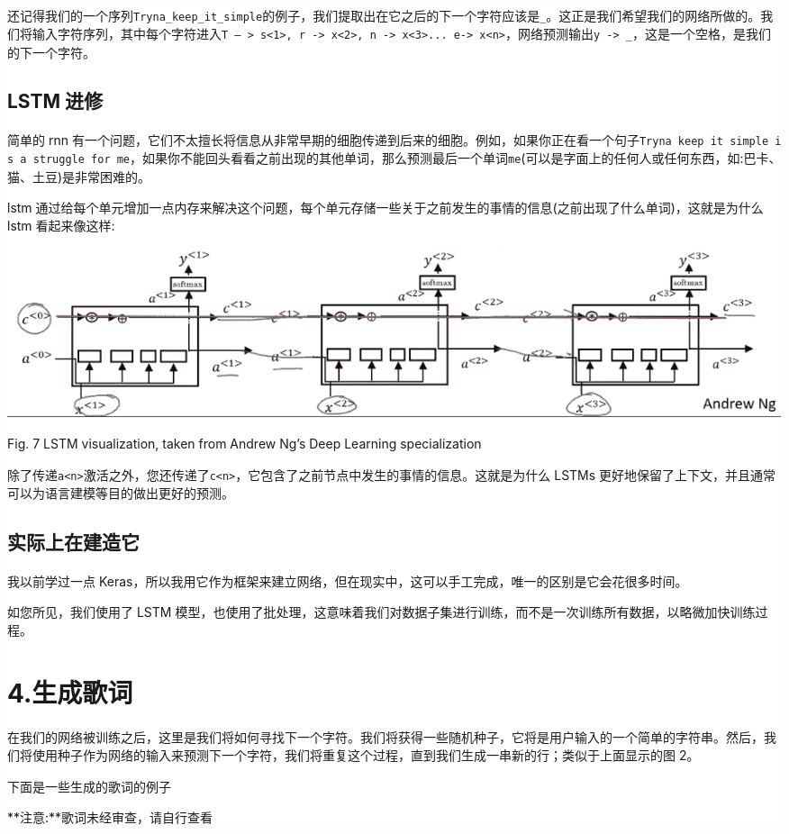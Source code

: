 还记得我们的一个序列`Tryna_keep_it_simple`的例子，我们提取出在它之后的下一个字符应该是`_`。这正是我们希望我们的网络所做的。我们将输入字符序列，其中每个字符进入`T — > s<1>, r -> x<2>, n -> x<3>... e-> x<n>`，网络预测输出`y -> _`，这是一个空格，是我们的下一个字符。

## **LSTM 进修**

简单的 rnn 有一个问题，它们不太擅长将信息从非常早期的细胞传递到后来的细胞。例如，如果你正在看一个句子`Tryna keep it simple is a struggle for me`，如果你不能回头看看之前出现的其他单词，那么预测最后一个单词`me`(可以是字面上的任何人或任何东西，如:巴卡、猫、土豆)是非常困难的。

lstm 通过给每个单元增加一点内存来解决这个问题，每个单元存储一些关于之前发生的事情的信息(之前出现了什么单词)，这就是为什么 lstm 看起来像这样:

![](img/a8567bd53f0aaf0db5466aea09e5eb48.png)

Fig. 7 LSTM visualization, taken from Andrew Ng’s Deep Learning specialization

除了传递`a<n>`激活之外，您还传递了`c<n>`，它包含了之前节点中发生的事情的信息。这就是为什么 LSTMs 更好地保留了上下文，并且通常可以为语言建模等目的做出更好的预测。

## 实际上在建造它

我以前学过一点 Keras，所以我用它作为框架来建立网络，但在现实中，这可以手工完成，唯一的区别是它会花很多时间。

如您所见，我们使用了 LSTM 模型，也使用了批处理，这意味着我们对数据子集进行训练，而不是一次训练所有数据，以略微加快训练过程。

# 4.生成歌词

在我们的网络被训练之后，这里是我们将如何寻找下一个字符。我们将获得一些随机种子，它将是用户输入的一个简单的字符串。然后，我们将使用种子作为网络的输入来预测下一个字符，我们将重复这个过程，直到我们生成一串新的行；类似于上面显示的图 2。

下面是一些生成的歌词的例子

**注意:**歌词未经审查，请自行查看
